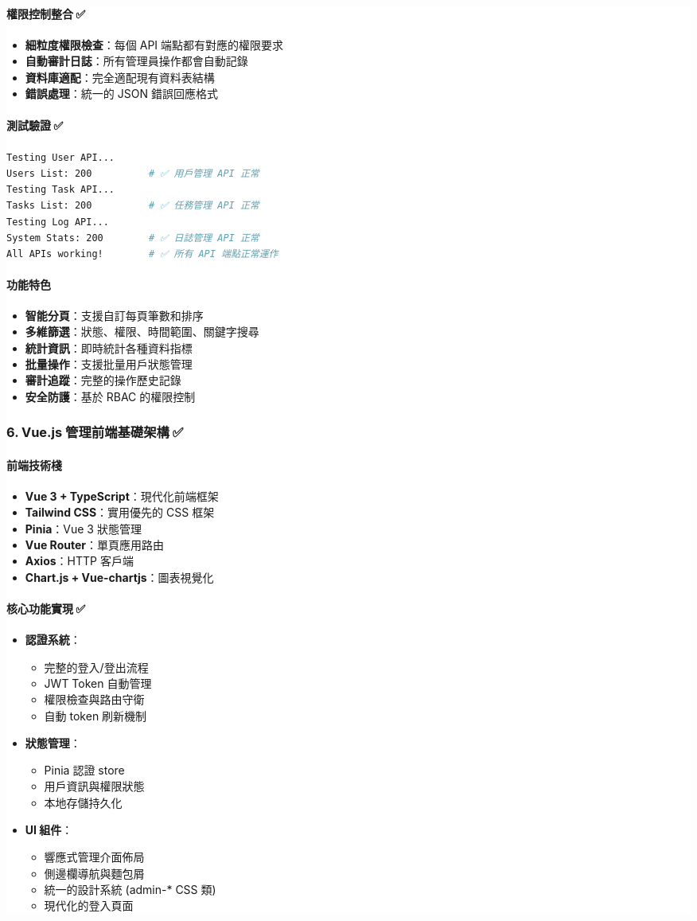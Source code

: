 #### 權限控制整合 ✅
- **細粒度權限檢查**：每個 API 端點都有對應的權限要求
- **自動審計日誌**：所有管理員操作都會自動記錄
- **資料庫適配**：完全適配現有資料表結構
- **錯誤處理**：統一的 JSON 錯誤回應格式

#### 測試驗證 ✅
```bash
Testing User API...
Users List: 200          # ✅ 用戶管理 API 正常
Testing Task API...
Tasks List: 200          # ✅ 任務管理 API 正常
Testing Log API...
System Stats: 200        # ✅ 日誌管理 API 正常
All APIs working!        # ✅ 所有 API 端點正常運作
```

#### 功能特色
- **智能分頁**：支援自訂每頁筆數和排序
- **多維篩選**：狀態、權限、時間範圍、關鍵字搜尋
- **統計資訊**：即時統計各種資料指標
- **批量操作**：支援批量用戶狀態管理
- **審計追蹤**：完整的操作歷史記錄
- **安全防護**：基於 RBAC 的權限控制

### 6. Vue.js 管理前端基礎架構 ✅

#### 前端技術棧
- **Vue 3 + TypeScript**：現代化前端框架
- **Tailwind CSS**：實用優先的 CSS 框架
- **Pinia**：Vue 3 狀態管理
- **Vue Router**：單頁應用路由
- **Axios**：HTTP 客戶端
- **Chart.js + Vue-chartjs**：圖表視覺化

#### 核心功能實現 ✅
- **認證系統**：
  - 完整的登入/登出流程
  - JWT Token 自動管理
  - 權限檢查與路由守衛
  - 自動 token 刷新機制

- **狀態管理**：
  - Pinia 認證 store
  - 用戶資訊與權限狀態
  - 本地存儲持久化

- **UI 組件**：
  - 響應式管理介面佈局
  - 側邊欄導航與麵包屑
  - 統一的設計系統 (admin-* CSS 類)
  - 現代化的登入頁面
